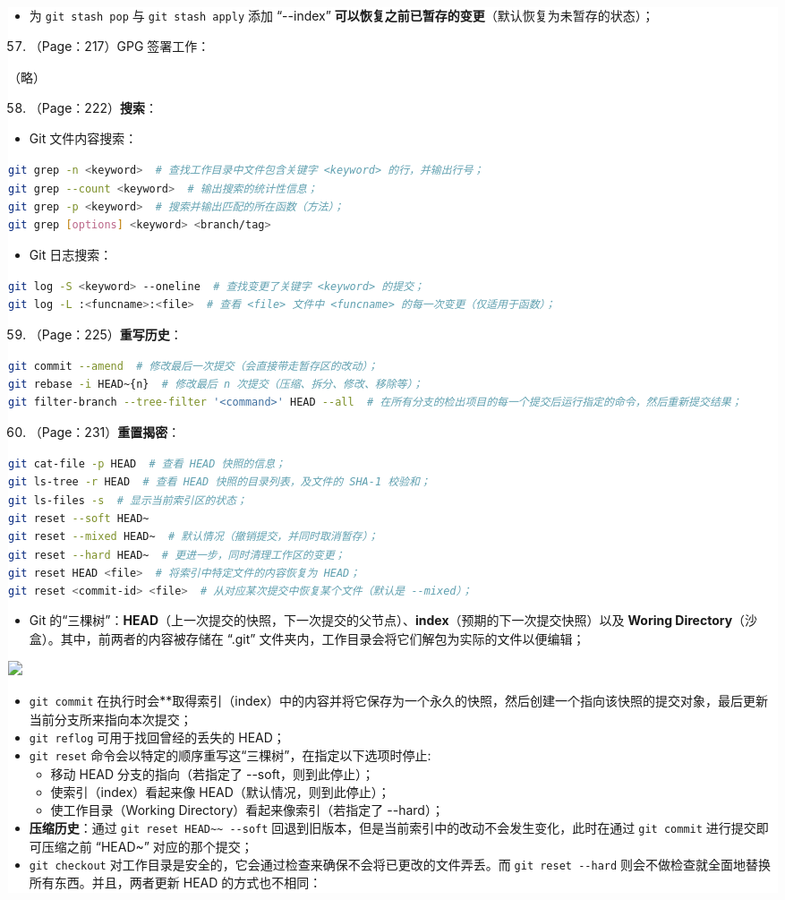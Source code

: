 * 为 `git stash pop` 与 `git stash apply` 添加 “--index” **可以恢复之前已暂存的变更**（默认恢复为未暂存的状态）；

57. （Page：217）GPG 签署工作：

（略）

58. （Page：222）**搜索**：

* Git 文件内容搜索：

```bash
git grep -n <keyword>  # 查找工作目录中文件包含关键字 <keyword> 的行，并输出行号；
git grep --count <keyword>  # 输出搜索的统计性信息；
git grep -p <keyword>  # 搜索并输出匹配的所在函数（方法）；
git grep [options] <keyword> <branch/tag>
```

* Git 日志搜索：

```bash
git log -S <keyword> --oneline  # 查找变更了关键字 <keyword> 的提交；
git log -L :<funcname>:<file>  # 查看 <file> 文件中 <funcname> 的每一次变更（仅适用于函数）；
```

59. （Page：225）**重写历史**：

```bash
git commit --amend  # 修改最后一次提交（会直接带走暂存区的改动）；
git rebase -i HEAD~{n}  # 修改最后 n 次提交（压缩、拆分、修改、移除等）；
git filter-branch --tree-filter '<command>' HEAD --all  # 在所有分支的检出项目的每一个提交后运行指定的命令，然后重新提交结果；
```

60. （Page：231）**重置揭密**：

```bash
git cat-file -p HEAD  # 查看 HEAD 快照的信息；
git ls-tree -r HEAD  # 查看 HEAD 快照的目录列表，及文件的 SHA-1 校验和；
git ls-files -s  # 显示当前索引区的状态；
git reset --soft HEAD~
git reset --mixed HEAD~  # 默认情况（撤销提交，并同时取消暂存）；
git reset --hard HEAD~  # 更进一步，同时清理工作区的变更；
git reset HEAD <file>  # 将索引中特定文件的内容恢复为 HEAD；
git reset <commit-id> <file>  # 从对应某次提交中恢复某个文件（默认是 --mixed）；
```

* Git 的“三棵树”：**HEAD**（上一次提交的快照，下一次提交的父节点）、**index**（预期的下一次提交快照）以及 **Woring Directory**（沙盒）。其中，前两者的内容被存储在 “.git” 文件夹内，工作目录会将它们解包为实际的文件以便编辑；

![](2.png)

* `git commit` 在执行时会**取得索引（index）中的内容并将它保存为一个永久的快照，然后创建一个指向该快照的提交对象，最后更新当前分支所来指向本次提交；
* `git reflog` 可用于找回曾经的丢失的 HEAD；
* `git reset` 命令会以特定的顺序重写这“三棵树”，在指定以下选项时停止:
  - 移动 HEAD 分支的指向（若指定了 --soft，则到此停止）；
  - 使索引（index）看起来像 HEAD（默认情况，则到此停止）；
  - 使工作目录（Working Directory）看起来像索引（若指定了 --hard）；
* **压缩历史**：通过 `git reset HEAD~~ --soft` 回退到旧版本，但是当前索引中的改动不会发生变化，此时在通过 `git commit` 进行提交即可压缩之前 “HEAD~” 对应的那个提交；
* `git checkout` 对工作目录是安全的，它会通过检查来确保不会将已更改的文件弄丢。而 `git reset --hard` 则会不做检查就全面地替换所有东西。并且，两者更新 HEAD 的方式也不相同：
